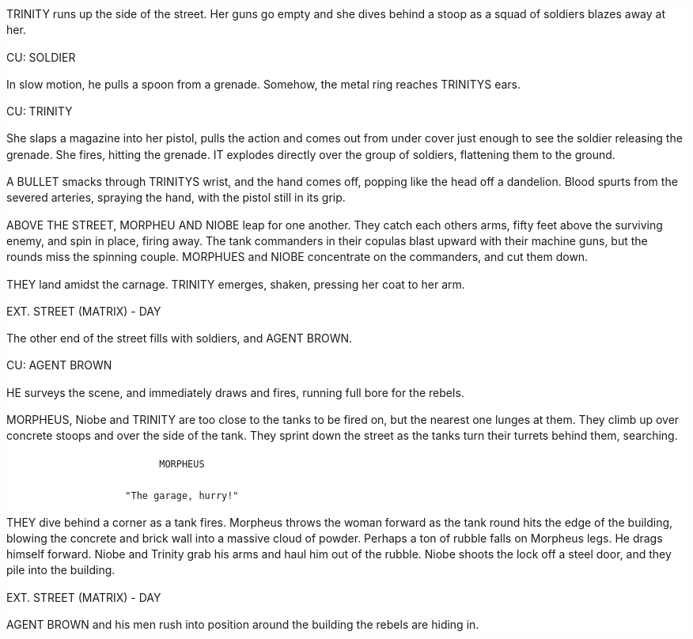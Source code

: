 TRINITY runs  up the  side of  the street.  Her guns  go empty and she
dives behind a stoop as a squad of soldiers blazes away at her.

CU: SOLDIER

In slow motion, he  pulls a spoon from  a grenade. Somehow, the  metal
ring reaches TRINITYS ears.

CU: TRINITY

She slaps a magazine into her  pistol, pulls the action and comes  out
from under cover just enough to see the soldier releasing the grenade.
She fires, hitting the grenade. IT explodes directly over the group of
soldiers, flattening them to the ground.

A  BULLET smacks  through TRINITYS  wrist, and  the hand  comes off,
popping like the head off  a dandelion. Blood spurts from  the severed
arteries, spraying the hand, with the pistol still in its grip.

ABOVE THE STREET, MORPHEU AND  NIOBE leap for one another.  They catch
each others arms, fifty feet  above the surviving enemy, and  spin in
place, firing away. The tank commanders in their copulas blast  upward
with their  machine guns,  but the  rounds miss  the spinning  couple.
MORPHUES and NIOBE concentrate on the commanders, and cut them down.

THEY land amidst  the carnage. TRINITY  emerges, shaken, pressing  her
coat to her arm.


EXT. STREET (MATRIX) - DAY

The other end of the street fills with soldiers, and AGENT BROWN.

CU: AGENT BROWN

HE surveys the  scene, and immediately  draws and fires,  running full
bore for the rebels.

MORPHEUS, Niobe and TRINITY are too close to the tanks to be fired on,
but the nearest one lunges at them. They climb up over concrete stoops
and over  the side  of the  tank. They  sprint down  the street as the
tanks turn their turrets behind them, searching.

                               MORPHEUS

                         "The garage, hurry!"

THEY dive behind a corner as  a tank fires. Morpheus throws the  woman
forward as the tank round hits  the edge of the building, blowing  the
concrete and brick wall into a massive cloud of powder. Perhaps a  ton
of rubble falls on Morpheus legs. He drags himself forward. Niobe and
Trinity grab his arms and haul him out of the rubble. Niobe shoots the
lock off a steel door, and they pile into the building.


EXT. STREET (MATRIX) - DAY

AGENT BROWN  and his  men rush  into position  around the building the
rebels are hiding in.
